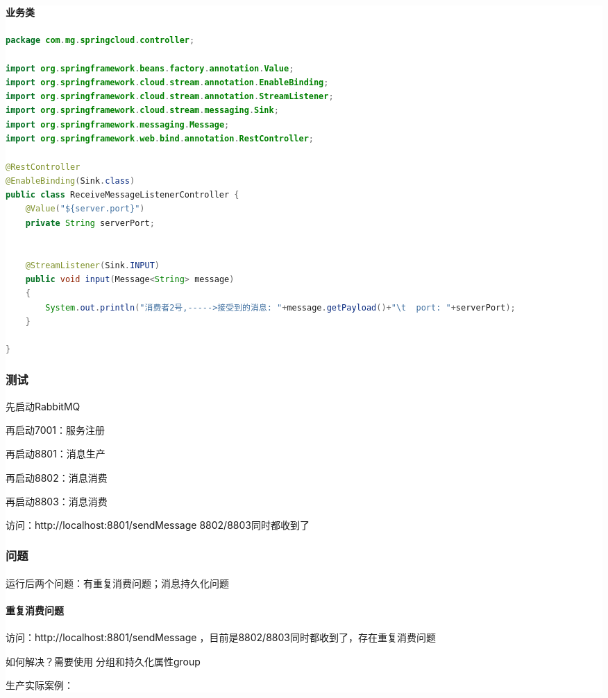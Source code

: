 #### 业务类

```java
package com.mg.springcloud.controller;

import org.springframework.beans.factory.annotation.Value;
import org.springframework.cloud.stream.annotation.EnableBinding;
import org.springframework.cloud.stream.annotation.StreamListener;
import org.springframework.cloud.stream.messaging.Sink;
import org.springframework.messaging.Message;
import org.springframework.web.bind.annotation.RestController;

@RestController
@EnableBinding(Sink.class)
public class ReceiveMessageListenerController {
    @Value("${server.port}")
    private String serverPort;


    @StreamListener(Sink.INPUT)
    public void input(Message<String> message)
    {
        System.out.println("消费者2号,----->接受到的消息: "+message.getPayload()+"\t  port: "+serverPort);
    }

}
```

### 测试

先启动RabbitMQ

再启动7001：服务注册

再启动8801：消息生产

再启动8802：消息消费

再启动8803：消息消费

访问：http://localhost:8801/sendMessage  8802/8803同时都收到了

### 问题

运行后两个问题：有重复消费问题；消息持久化问题

#### 重复消费问题

访问：http://localhost:8801/sendMessage  ，目前是8802/8803同时都收到了，存在重复消费问题

如何解决？需要使用 分组和持久化属性group

生产实际案例：
